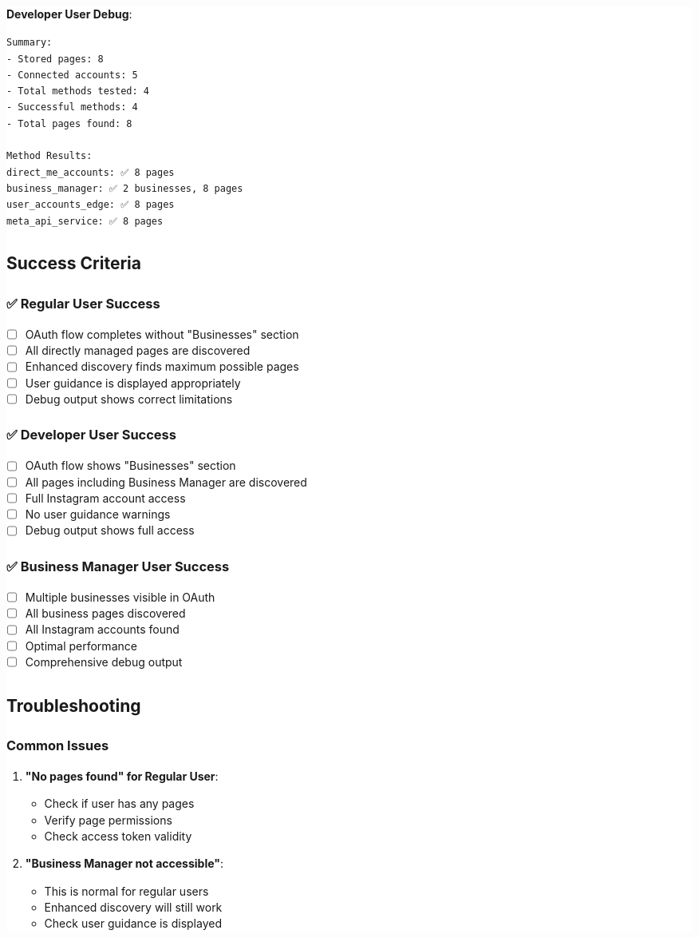 **Developer User Debug**:
```
Summary:
- Stored pages: 8
- Connected accounts: 5
- Total methods tested: 4
- Successful methods: 4
- Total pages found: 8

Method Results:
direct_me_accounts: ✅ 8 pages
business_manager: ✅ 2 businesses, 8 pages
user_accounts_edge: ✅ 8 pages
meta_api_service: ✅ 8 pages
```

## Success Criteria

### ✅ **Regular User Success**
- [ ] OAuth flow completes without "Businesses" section
- [ ] All directly managed pages are discovered
- [ ] Enhanced discovery finds maximum possible pages
- [ ] User guidance is displayed appropriately
- [ ] Debug output shows correct limitations

### ✅ **Developer User Success**
- [ ] OAuth flow shows "Businesses" section
- [ ] All pages including Business Manager are discovered
- [ ] Full Instagram account access
- [ ] No user guidance warnings
- [ ] Debug output shows full access

### ✅ **Business Manager User Success**
- [ ] Multiple businesses visible in OAuth
- [ ] All business pages discovered
- [ ] All Instagram accounts found
- [ ] Optimal performance
- [ ] Comprehensive debug output

## Troubleshooting

### Common Issues

1. **"No pages found" for Regular User**:
   - Check if user has any pages
   - Verify page permissions
   - Check access token validity

2. **"Business Manager not accessible"**:
   - This is normal for regular users
   - Enhanced discovery will still work
   - Check user guidance is displayed
